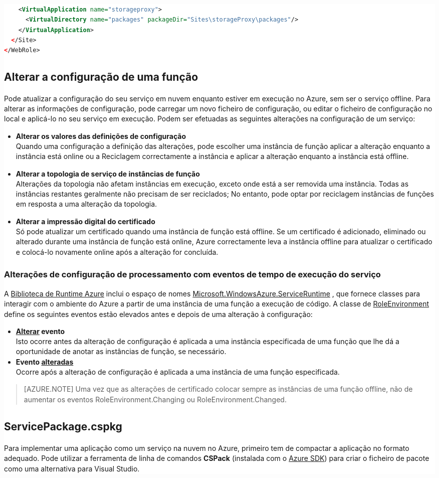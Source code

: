 ```xml
    <VirtualApplication name="storageproxy">
      <VirtualDirectory name="packages" packageDir="Sites\storageProxy\packages"/>
    </VirtualApplication>
  </Site>
</WebRole>
```


## <a name="changing-the-configuration-of-a-role"></a>Alterar a configuração de uma função
Pode atualizar a configuração do seu serviço em nuvem enquanto estiver em execução no Azure, sem ser o serviço offline. Para alterar as informações de configuração, pode carregar um novo ficheiro de configuração, ou editar o ficheiro de configuração no local e aplicá-lo no seu serviço em execução. Podem ser efetuadas as seguintes alterações na configuração de um serviço:

- **Alterar os valores das definições de configuração**  
Quando uma configuração a definição das alterações, pode escolher uma instância de função aplicar a alteração enquanto a instância está online ou a Reciclagem correctamente a instância e aplicar a alteração enquanto a instância está offline.

- **Alterar a topologia de serviço de instâncias de função**  
Alterações da topologia não afetam instâncias em execução, exceto onde está a ser removida uma instância. Todas as instâncias restantes geralmente não precisam de ser reciclados; No entanto, pode optar por reciclagem instâncias de funções em resposta a uma alteração da topologia.

- **Alterar a impressão digital do certificado**  
Só pode atualizar um certificado quando uma instância de função está offline. Se um certificado é adicionado, eliminado ou alterado durante uma instância de função está online, Azure correctamente leva a instância offline para atualizar o certificado e colocá-lo novamente online após a alteração for concluída.

### <a name="handling-configuration-changes-with-service-runtime-events"></a>Alterações de configuração de processamento com eventos de tempo de execução do serviço
A [Biblioteca de Runtime Azure](https://msdn.microsoft.com/library/azure/mt419365.aspx) inclui o espaço de nomes [Microsoft.WindowsAzure.ServiceRuntime](https://msdn.microsoft.com/library/azure/microsoft.windowsazure.serviceruntime.aspx) , que fornece classes para interagir com o ambiente do Azure a partir de uma instância de uma função a execução de código. A classe de [RoleEnvironment](https://msdn.microsoft.com/library/azure/microsoft.windowsazure.serviceruntime.roleenvironment.aspx) define os seguintes eventos estão elevados antes e depois de uma alteração à configuração:

- **[Alterar](https://msdn.microsoft.com/library/azure/microsoft.windowsazure.serviceruntime.roleenvironment.changing.aspx) evento**  
Isto ocorre antes da alteração de configuração é aplicada a uma instância especificada de uma função que lhe dá a oportunidade de anotar as instâncias de função, se necessário.
- **Evento [alteradas](https://msdn.microsoft.com/library/azure/microsoft.windowsazure.serviceruntime.roleenvironment.changed.aspx)**  
Ocorre após a alteração de configuração é aplicada a uma instância de uma função especificada.

> [AZURE.NOTE] Uma vez que as alterações de certificado colocar sempre as instâncias de uma função offline, não de aumentar os eventos RoleEnvironment.Changing ou RoleEnvironment.Changed.

<a name="cspkg"></a>
## <a name="servicepackagecspkg"></a>ServicePackage.cspkg
Para implementar uma aplicação como um serviço na nuvem no Azure, primeiro tem de compactar a aplicação no formato adequado. Pode utilizar a ferramenta de linha de comandos **CSPack** (instalada com o [Azure SDK](https://azure.microsoft.com/downloads/)) para criar o ficheiro de pacote como uma alternativa para Visual Studio.


[deploy]: cloud-services-how-to-create-deploy-portal.md
[remotedesktop]: cloud-services-role-enable-remote-desktop.md
[vs_remote]: ../vs-azure-tools-remote-desktop-roles.md
[vs_deploy]: ../vs-azure-tools-cloud-service-publish-set-up-required-services-in-visual-studio.md
[vs_reconfigure]: ../vs-azure-tools-configure-roles-for-cloud-service.md
[vs_create]: ../vs-azure-tools-azure-project-create.md
